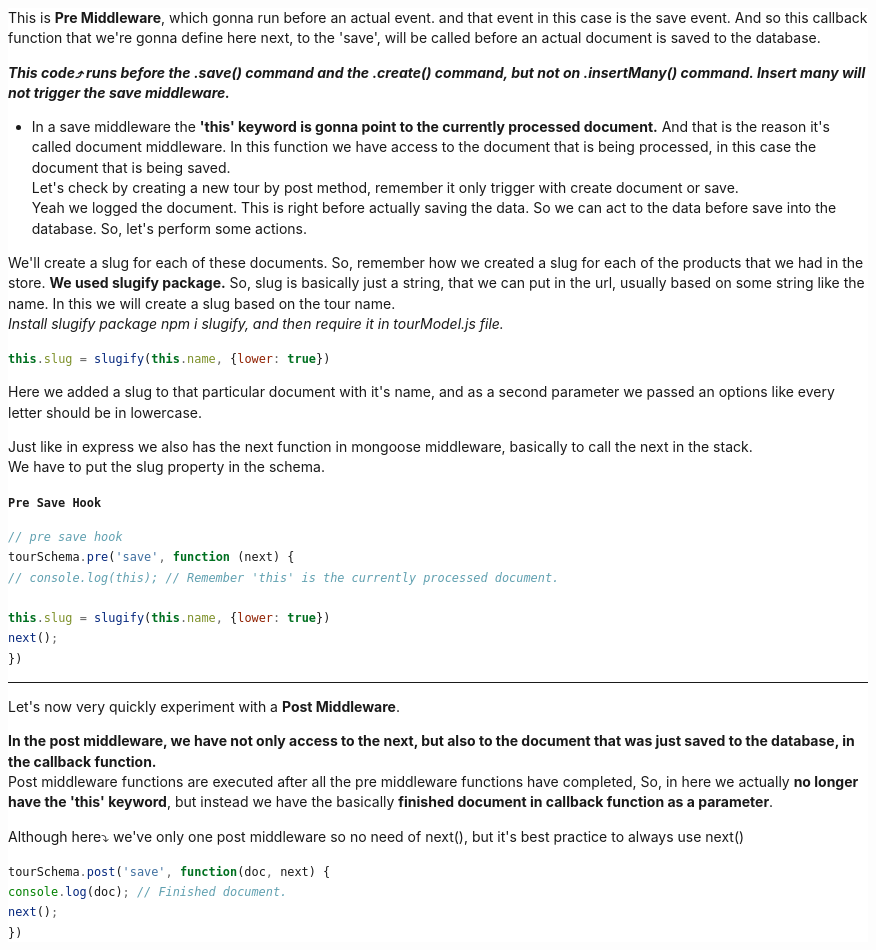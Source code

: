 This is **Pre Middleware**, which gonna run before an actual event. and that event in this case is the save event. And so this callback function that we're gonna define here next, to the 'save', will be called before an actual document is saved to the database.  

***This code⤴ runs before the .save() command and the .create() command, but not on .insertMany() command. Insert many will not trigger the save middleware.***

- In a save middleware the **'this' keyword is gonna point to the currently processed document.** And that is the reason it's called document middleware. In this function we have access to the document that is being processed, in this case the document that is being saved.  
    Let's check by creating a new tour by post method, remember it only trigger with create document or save.  
    Yeah we logged the document. This is right before actually saving the data. So we can act to the data before save into the database. So, let's perform some actions.

We'll create a slug for each of these documents. So, remember how we created a slug for each of the products that we had in the store. **We used slugify package.** So, slug is basically just a string, that we can put in the url, usually based on some string like the name. In this we will create a slug based on the tour name.  
*Install slugify package npm i slugify, and then require it in tourModel.js file.*

```js
this.slug = slugify(this.name, {lower: true})
```

Here we added a slug to that particular document with it's name, and as a second parameter we passed an options like every letter should be in lowercase.

Just like in express we also has the next function in mongoose middleware, basically to call the next in the stack.  
We have to put the slug property in the schema.

**`Pre Save Hook`**

```js
// pre save hook
tourSchema.pre('save', function (next) {
// console.log(this); // Remember 'this' is the currently processed document.

this.slug = slugify(this.name, {lower: true})
next();
})
```

---

Let's now very quickly experiment with a **Post Middleware**.

**In the post middleware, we have not only access to the next, but also to the document that was just saved to the database, in the callback function.**  
Post middleware functions are executed after all the pre middleware functions have completed, So, in here we actually **no longer have the 'this' keyword**, but instead we have the basically **finished document in callback function as a parameter**.

Although here⤵ we've only one post middleware so no need of next(), but it's best practice to always use next()

```js
tourSchema.post('save', function(doc, next) {
console.log(doc); // Finished document.
next();  
})
```
